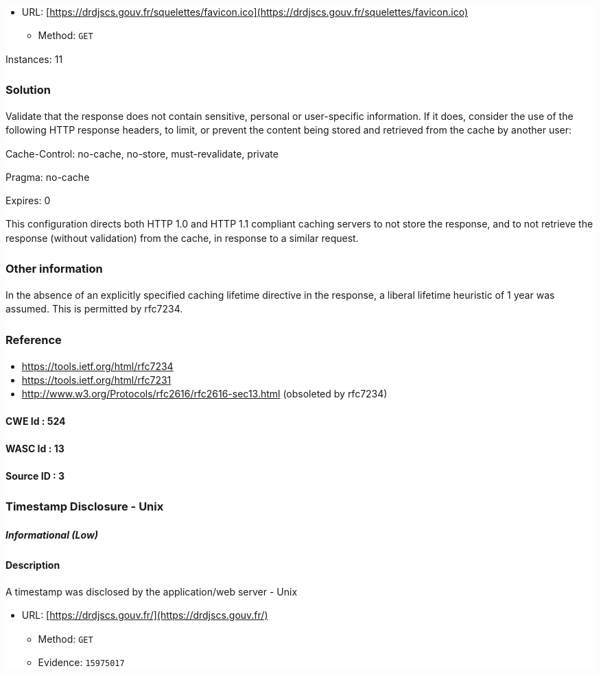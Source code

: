   
  
  
* URL: [https://drdjscs.gouv.fr/squelettes/favicon.ico](https://drdjscs.gouv.fr/squelettes/favicon.ico)
  
  
  * Method: `GET`
  
  
  
  
Instances: 11
  
### Solution
<p>Validate that the response does not contain sensitive, personal or user-specific information.  If it does, consider the use of the following HTTP response headers, to limit, or prevent the content being stored and retrieved from the cache by another user:</p><p>Cache-Control: no-cache, no-store, must-revalidate, private</p><p>Pragma: no-cache</p><p>Expires: 0</p><p>This configuration directs both HTTP 1.0 and HTTP 1.1 compliant caching servers to not store the response, and to not retrieve the response (without validation) from the cache, in response to a similar request. </p>
  
### Other information
<p>In the absence of an explicitly specified caching lifetime directive in the response, a liberal lifetime heuristic of 1 year was assumed. This is permitted by rfc7234.</p>
  
### Reference
* https://tools.ietf.org/html/rfc7234
* https://tools.ietf.org/html/rfc7231
* http://www.w3.org/Protocols/rfc2616/rfc2616-sec13.html (obsoleted by rfc7234)

  
#### CWE Id : 524
  
#### WASC Id : 13
  
#### Source ID : 3

  
  
  
  
### Timestamp Disclosure - Unix
##### Informational (Low)
  
  
  
  
#### Description
<p>A timestamp was disclosed by the application/web server - Unix</p>
  
  
  
* URL: [https://drdjscs.gouv.fr/](https://drdjscs.gouv.fr/)
  
  
  * Method: `GET`
  
  
  * Evidence: `15975017`
  
